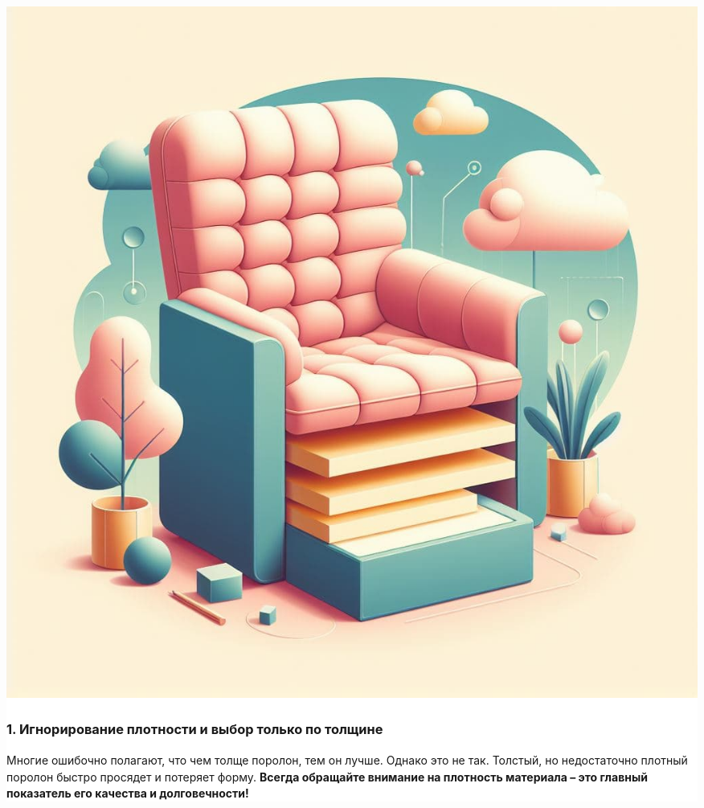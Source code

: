 <img class="image right" src="/images/posts/2024-05-22-kakoy-porolon-luchshe-vybrat-dlya-stulyev-03.jpg" alt="Выбор лучшего поролона для стульев"/>

### 1. Игнорирование плотности и выбор только по толщине

Многие ошибочно полагают, что чем толще поролон, тем он лучше. Однако это не так. Толстый, но недостаточно плотный поролон быстро просядет и потеряет форму. **Всегда обращайте внимание на плотность материала – это главный показатель его качества и долговечности!**
